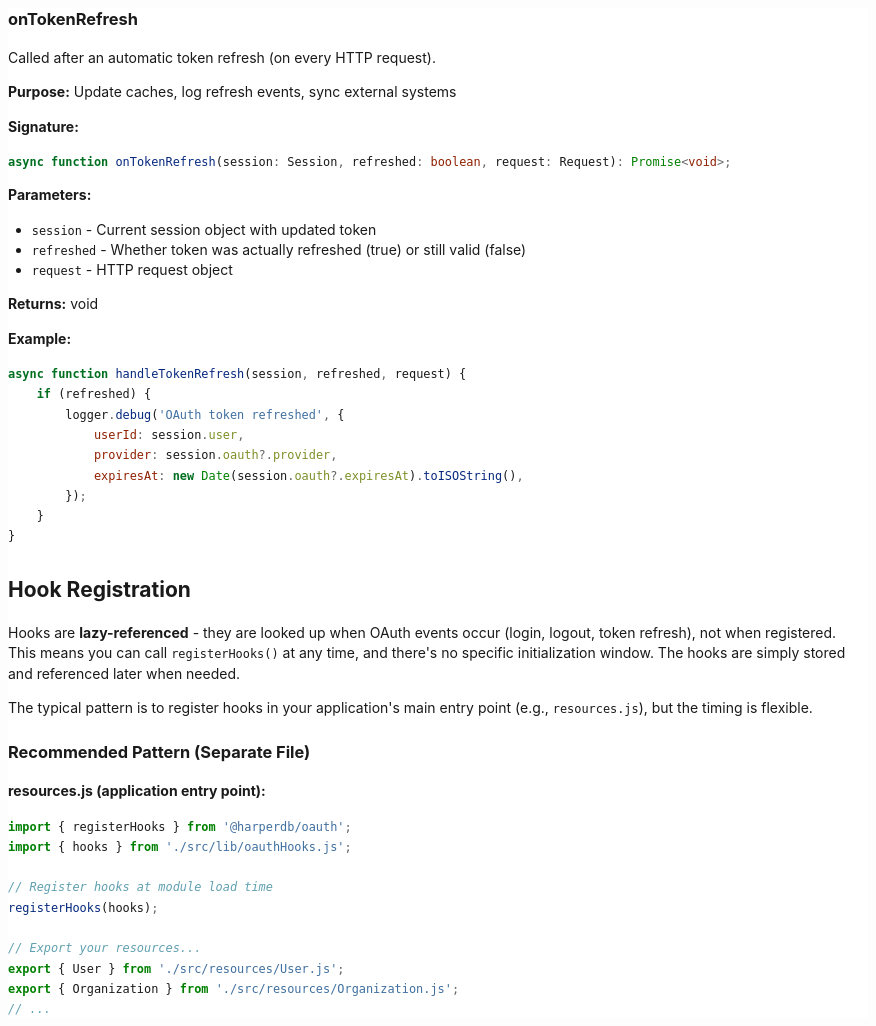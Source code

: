 
### onTokenRefresh

Called after an automatic token refresh (on every HTTP request).

**Purpose:** Update caches, log refresh events, sync external systems

**Signature:**

```typescript
async function onTokenRefresh(session: Session, refreshed: boolean, request: Request): Promise<void>;
```

**Parameters:**

- `session` - Current session object with updated token
- `refreshed` - Whether token was actually refreshed (true) or still valid (false)
- `request` - HTTP request object

**Returns:** void

**Example:**

```javascript
async function handleTokenRefresh(session, refreshed, request) {
	if (refreshed) {
		logger.debug('OAuth token refreshed', {
			userId: session.user,
			provider: session.oauth?.provider,
			expiresAt: new Date(session.oauth?.expiresAt).toISOString(),
		});
	}
}
```

## Hook Registration

Hooks are **lazy-referenced** - they are looked up when OAuth events occur (login, logout, token refresh), not when registered. This means you can call `registerHooks()` at any time, and there's no specific initialization window. The hooks are simply stored and referenced later when needed.

The typical pattern is to register hooks in your application's main entry point (e.g., `resources.js`), but the timing is flexible.

### Recommended Pattern (Separate File)

**resources.js (application entry point):**

```javascript
import { registerHooks } from '@harperdb/oauth';
import { hooks } from './src/lib/oauthHooks.js';

// Register hooks at module load time
registerHooks(hooks);

// Export your resources...
export { User } from './src/resources/User.js';
export { Organization } from './src/resources/Organization.js';
// ...
```
